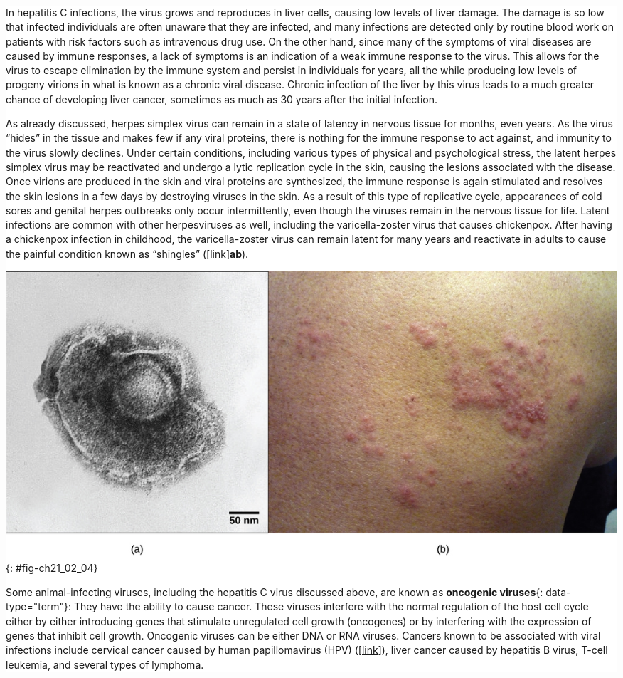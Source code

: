 In hepatitis C infections, the virus grows and reproduces in liver cells, causing low levels of liver damage. The damage is so low that infected individuals are often unaware that they are infected, and many infections are detected only by routine blood work on patients with risk factors such as intravenous drug use. On the other hand, since many of the symptoms of viral diseases are caused by immune responses, a lack of symptoms is an indication of a weak immune response to the virus. This allows for the virus to escape elimination by the immune system and persist in individuals for years, all the while producing low levels of progeny virions in what is known as a chronic viral disease. Chronic infection of the liver by this virus leads to a much greater chance of developing liver cancer, sometimes as much as 30 years after the initial infection.

As already discussed, herpes simplex virus can remain in a state of latency in nervous tissue for months, even years. As the virus “hides” in the tissue and makes few if any viral proteins, there is nothing for the immune response to act against, and immunity to the virus slowly declines. Under certain conditions, including various types of physical and psychological stress, the latent herpes simplex virus may be reactivated and undergo a lytic replication cycle in the skin, causing the lesions associated with the disease. Once virions are produced in the skin and viral proteins are synthesized, the immune response is again stimulated and resolves the skin lesions in a few days by destroying viruses in the skin. As a result of this type of replicative cycle, appearances of cold sores and genital herpes outbreaks only occur intermittently, even though the viruses remain in the nervous tissue for life. Latent infections are common with other herpesviruses as well, including the varicella-zoster virus that causes chickenpox. After having a chickenpox infection in childhood, the varicella-zoster virus can remain latent for many years and reactivate in adults to cause the painful condition known as “shingles” ([\[link\]](#fig-ch21_02_04)**ab**).

 ![Part a shows a micrograph of the varicella-zoster virus, which has an icosahedral capsid surrounded by an irregularly shaped envelope. Part b shows a red, bumpy shingles rash on a person&#x2019;s face.](../resources/Figure_21_02_04ab.jpg "(a) Varicella-zoster, the virus that causes chickenpox, has an enveloped icosahedral capsid visible in this transmission electron micrograph. Its double-stranded DNA genome becomes incorporated in the host DNA and can reactivate after latency in the form of (b) shingles, often exhibiting a rash. (credit a: modification of work by Dr. Erskine Palmer, B. G. Martin, CDC; credit b: modification of work by &#x201C;rosmary&#x201D;/Flickr; scale-bar data from Matt Russell)"){: #fig-ch21_02_04}

Some animal-infecting viruses, including the hepatitis C virus discussed above, are known as **oncogenic viruses**{: data-type="term"}\: They have the ability to cause cancer. These viruses interfere with the normal regulation of the host cell cycle either by either introducing genes that stimulate unregulated cell growth (oncogenes) or by interfering with the expression of genes that inhibit cell growth. Oncogenic viruses can be either DNA or RNA viruses. Cancers known to be associated with viral infections include cervical cancer caused by human papillomavirus (HPV) ([\[link\]](#fig-ch21_02_05)), liver cancer caused by hepatitis B virus, T-cell leukemia, and several types of lymphoma.


[1]: http://openstaxcollege.org/l/influenza
[2]: https://www.khanacademy.org/science/biology/her/tree-of-life/v/viruses
[3]: http://openstaxcollege.org/l/animal_viruses